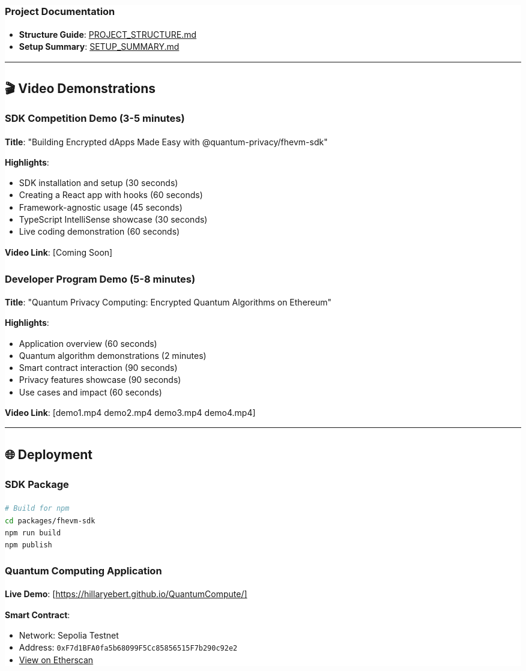 ### Project Documentation
- **Structure Guide**: [PROJECT_STRUCTURE.md](./PROJECT_STRUCTURE.md)
- **Setup Summary**: [SETUP_SUMMARY.md](./SETUP_SUMMARY.md)


---

## 🎬 Video Demonstrations

### SDK Competition Demo (3-5 minutes)
**Title**: "Building Encrypted dApps Made Easy with @quantum-privacy/fhevm-sdk"

**Highlights**:
- SDK installation and setup (30 seconds)
- Creating a React app with hooks (60 seconds)
- Framework-agnostic usage (45 seconds)
- TypeScript IntelliSense showcase (30 seconds)
- Live coding demonstration (60 seconds)

**Video Link**: [Coming Soon]

### Developer Program Demo (5-8 minutes)
**Title**: "Quantum Privacy Computing: Encrypted Quantum Algorithms on Ethereum"

**Highlights**:
- Application overview (60 seconds)
- Quantum algorithm demonstrations (2 minutes)
- Smart contract interaction (90 seconds)
- Privacy features showcase (90 seconds)
- Use cases and impact (60 seconds)

**Video Link**: [demo1.mp4 demo2.mp4 demo3.mp4 demo4.mp4]



---

## 🌐 Deployment

### SDK Package
```bash
# Build for npm
cd packages/fhevm-sdk
npm run build
npm publish
```

### Quantum Computing Application

**Live Demo**: [https://hillaryebert.github.io/QuantumCompute/]

**Smart Contract**:
- Network: Sepolia Testnet
- Address: `0xF7d1BFA0fa5b68099F5Cc85856515F7b290c92e2`
- [View on Etherscan](https://sepolia.etherscan.io/address/0xF7d1BFA0fa5b68099F5Cc85856515F7b290c92e2)
